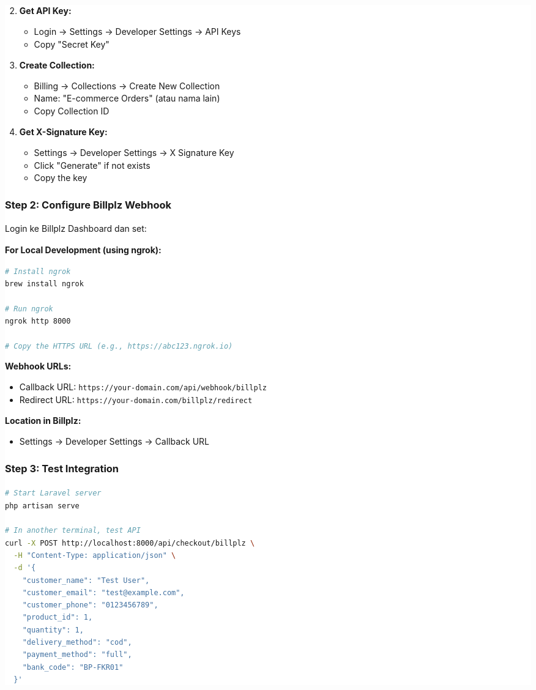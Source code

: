 2. **Get API Key:**
   - Login → Settings → Developer Settings → API Keys
   - Copy "Secret Key"

3. **Create Collection:**
   - Billing → Collections → Create New Collection
   - Name: "E-commerce Orders" (atau nama lain)
   - Copy Collection ID

4. **Get X-Signature Key:**
   - Settings → Developer Settings → X Signature Key
   - Click "Generate" if not exists
   - Copy the key

### Step 2: Configure Billplz Webhook

Login ke Billplz Dashboard dan set:

**For Local Development (using ngrok):**
```bash
# Install ngrok
brew install ngrok

# Run ngrok
ngrok http 8000

# Copy the HTTPS URL (e.g., https://abc123.ngrok.io)
```

**Webhook URLs:**
- Callback URL: `https://your-domain.com/api/webhook/billplz`
- Redirect URL: `https://your-domain.com/billplz/redirect`

**Location in Billplz:**
- Settings → Developer Settings → Callback URL

### Step 3: Test Integration

```bash
# Start Laravel server
php artisan serve

# In another terminal, test API
curl -X POST http://localhost:8000/api/checkout/billplz \
  -H "Content-Type: application/json" \
  -d '{
    "customer_name": "Test User",
    "customer_email": "test@example.com",
    "customer_phone": "0123456789",
    "product_id": 1,
    "quantity": 1,
    "delivery_method": "cod",
    "payment_method": "full",
    "bank_code": "BP-FKR01"
  }'
```
